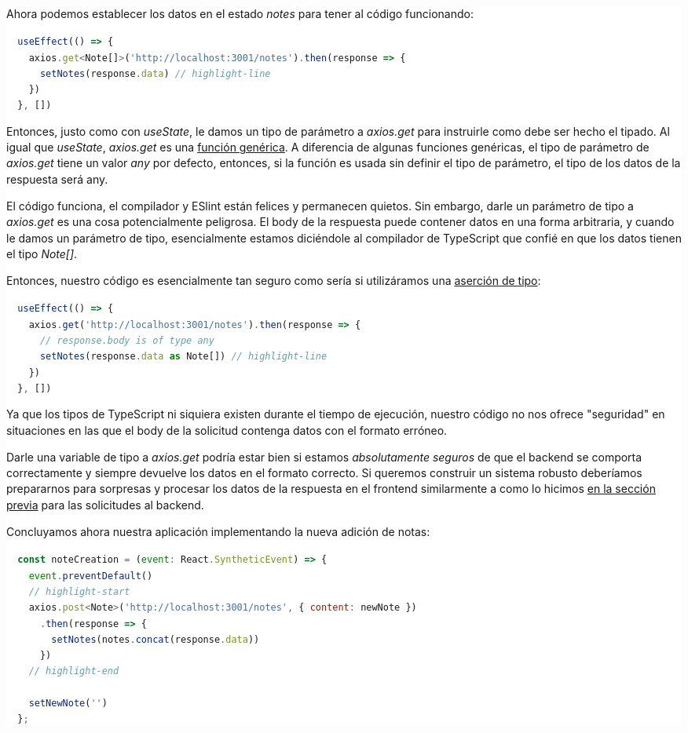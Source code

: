 Ahora podemos establecer los datos en el estado *notes* para tener al código funcionando:

```js
  useEffect(() => {
    axios.get<Note[]>('http://localhost:3001/notes').then(response => {
      setNotes(response.data) // highlight-line
    })
  }, [])
```

Entonces, justo como con *useState*, le damos un tipo de parámetro a *axios.get* para instruirle como debe ser hecho el tipado. Al igual que *useState*, *axios.get* es una [función genérica](https://www.typescriptlang.org/docs/handbook/2/generics.html#working-with-generic-type-variables). A diferencia de algunas funciones genéricas, el tipo de parámetro de *axios.get* tiene un valor *any* por defecto, entonces, si la función es usada sin definir el tipo de parámetro, el tipo de los datos de la respuesta será any.

El código funciona, el compilador y ESlint están felices y permanecen quietos. Sin embargo, darle un parámetro de tipo a *axios.get* es una cosa potencialmente peligrosa. El body de la respuesta puede contener datos en una forma arbitraria, y cuando le damos un parámetro de tipo, esencialmente estamos diciéndole al compilador de TypeScript que confié en que los datos tienen el tipo *Note[]*.

Entonces, nuestro código es esencialmente tan seguro como sería si utilizáramos una [aserción de tipo](/es/part9/primeros_pasos_con_type_script#asercion-de-tipos):

```js
  useEffect(() => {
    axios.get('http://localhost:3001/notes').then(response => {
      // response.body is of type any
      setNotes(response.data as Note[]) // highlight-line
    })
  }, [])
```

Ya que los tipos de TypeScript ni siquiera existen durante el tiempo de ejecución, nuestro código no nos ofrece "seguridad" en situaciones en las que el body de la solicitud contenga datos con el formato erróneo.

Darle una variable de tipo a *axios.get* podría estar bien si estamos *absolutamente seguros* de que el backend se comporta correctamente y siempre devuelve los datos en el formato correcto. Si queremos construir un sistema robusto deberíamos prepararnos para sorpresas y procesar los datos de la respuesta en el frontend similarmente a como lo hicimos [en la sección previa](/es/part9/tipando_una_aplicacion_express#solicitudes-de-revision) para las solicitudes al backend.

Concluyamos ahora nuestra aplicación implementando la nueva adición de notas:

```js
  const noteCreation = (event: React.SyntheticEvent) => {
    event.preventDefault()
    // highlight-start
    axios.post<Note>('http://localhost:3001/notes', { content: newNote })
      .then(response => {
        setNotes(notes.concat(response.data))
      })
    // highlight-end

    setNewNote('')
  };
```
